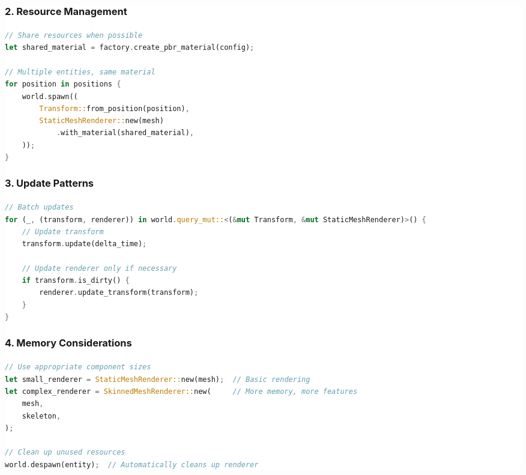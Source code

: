 ### 2. Resource Management

```rust
// Share resources when possible
let shared_material = factory.create_pbr_material(config);

// Multiple entities, same material
for position in positions {
    world.spawn((
        Transform::from_position(position),
        StaticMeshRenderer::new(mesh)
            .with_material(shared_material),
    ));
}
```

### 3. Update Patterns

```rust
// Batch updates
for (_, (transform, renderer)) in world.query_mut::<(&mut Transform, &mut StaticMeshRenderer)>() {
    // Update transform
    transform.update(delta_time);

    // Update renderer only if necessary
    if transform.is_dirty() {
        renderer.update_transform(transform);
    }
}
```

### 4. Memory Considerations

```rust
// Use appropriate component sizes
let small_renderer = StaticMeshRenderer::new(mesh);  // Basic rendering
let complex_renderer = SkinnedMeshRenderer::new(     // More memory, more features
    mesh,
    skeleton,
);

// Clean up unused resources
world.despawn(entity);  // Automatically cleans up renderer
```
